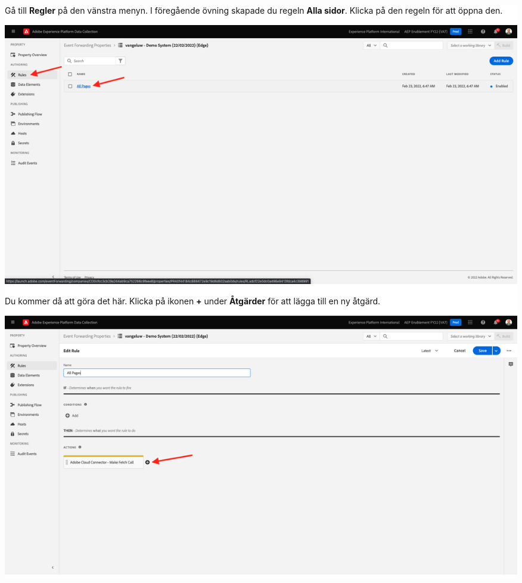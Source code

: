Gå till **Regler** på den vänstra menyn. I föregående övning skapade du regeln **Alla sidor**. Klicka på den regeln för att öppna den.

![Adobe Experience Platform Data Collection SSF](./images/rl1gcp.png)

Du kommer då att göra det här. Klicka på ikonen **+** under **Åtgärder** för att lägga till en ny åtgärd.

![Adobe Experience Platform Data Collection SSF](./images/rl2gcp.png)
